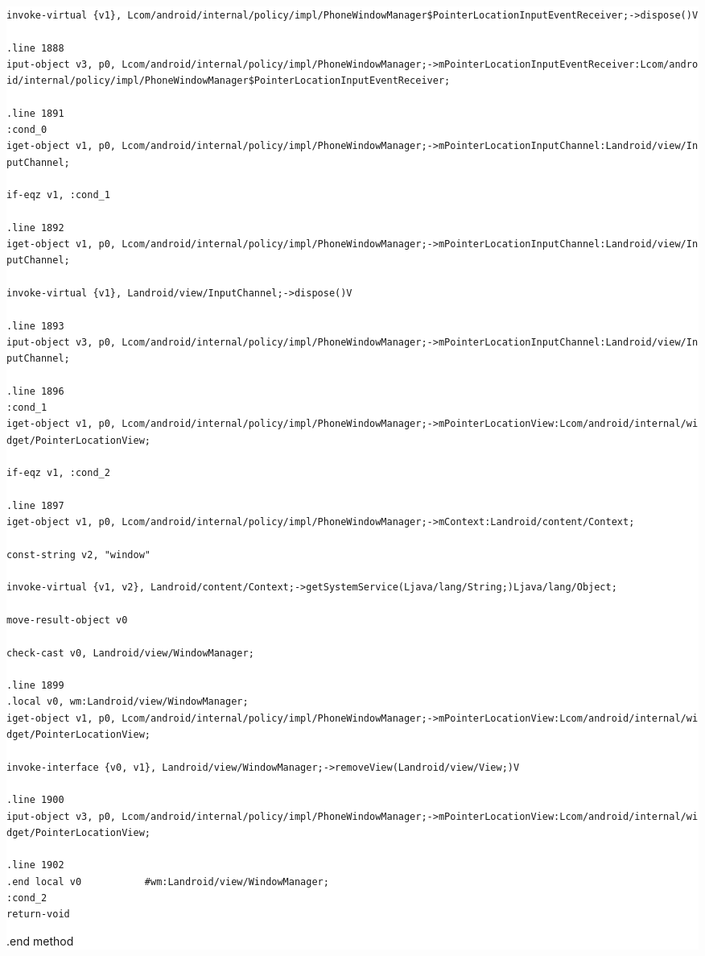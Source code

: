    invoke-virtual {v1}, Lcom/android/internal/policy/impl/PhoneWindowManager$PointerLocationInputEventReceiver;->dispose()V

    .line 1888
    iput-object v3, p0, Lcom/android/internal/policy/impl/PhoneWindowManager;->mPointerLocationInputEventReceiver:Lcom/android/internal/policy/impl/PhoneWindowManager$PointerLocationInputEventReceiver;

    .line 1891
    :cond_0
    iget-object v1, p0, Lcom/android/internal/policy/impl/PhoneWindowManager;->mPointerLocationInputChannel:Landroid/view/InputChannel;

    if-eqz v1, :cond_1

    .line 1892
    iget-object v1, p0, Lcom/android/internal/policy/impl/PhoneWindowManager;->mPointerLocationInputChannel:Landroid/view/InputChannel;

    invoke-virtual {v1}, Landroid/view/InputChannel;->dispose()V

    .line 1893
    iput-object v3, p0, Lcom/android/internal/policy/impl/PhoneWindowManager;->mPointerLocationInputChannel:Landroid/view/InputChannel;

    .line 1896
    :cond_1
    iget-object v1, p0, Lcom/android/internal/policy/impl/PhoneWindowManager;->mPointerLocationView:Lcom/android/internal/widget/PointerLocationView;

    if-eqz v1, :cond_2

    .line 1897
    iget-object v1, p0, Lcom/android/internal/policy/impl/PhoneWindowManager;->mContext:Landroid/content/Context;

    const-string v2, "window"

    invoke-virtual {v1, v2}, Landroid/content/Context;->getSystemService(Ljava/lang/String;)Ljava/lang/Object;

    move-result-object v0

    check-cast v0, Landroid/view/WindowManager;

    .line 1899
    .local v0, wm:Landroid/view/WindowManager;
    iget-object v1, p0, Lcom/android/internal/policy/impl/PhoneWindowManager;->mPointerLocationView:Lcom/android/internal/widget/PointerLocationView;

    invoke-interface {v0, v1}, Landroid/view/WindowManager;->removeView(Landroid/view/View;)V

    .line 1900
    iput-object v3, p0, Lcom/android/internal/policy/impl/PhoneWindowManager;->mPointerLocationView:Lcom/android/internal/widget/PointerLocationView;

    .line 1902
    .end local v0           #wm:Landroid/view/WindowManager;
    :cond_2
    return-void
.end method
